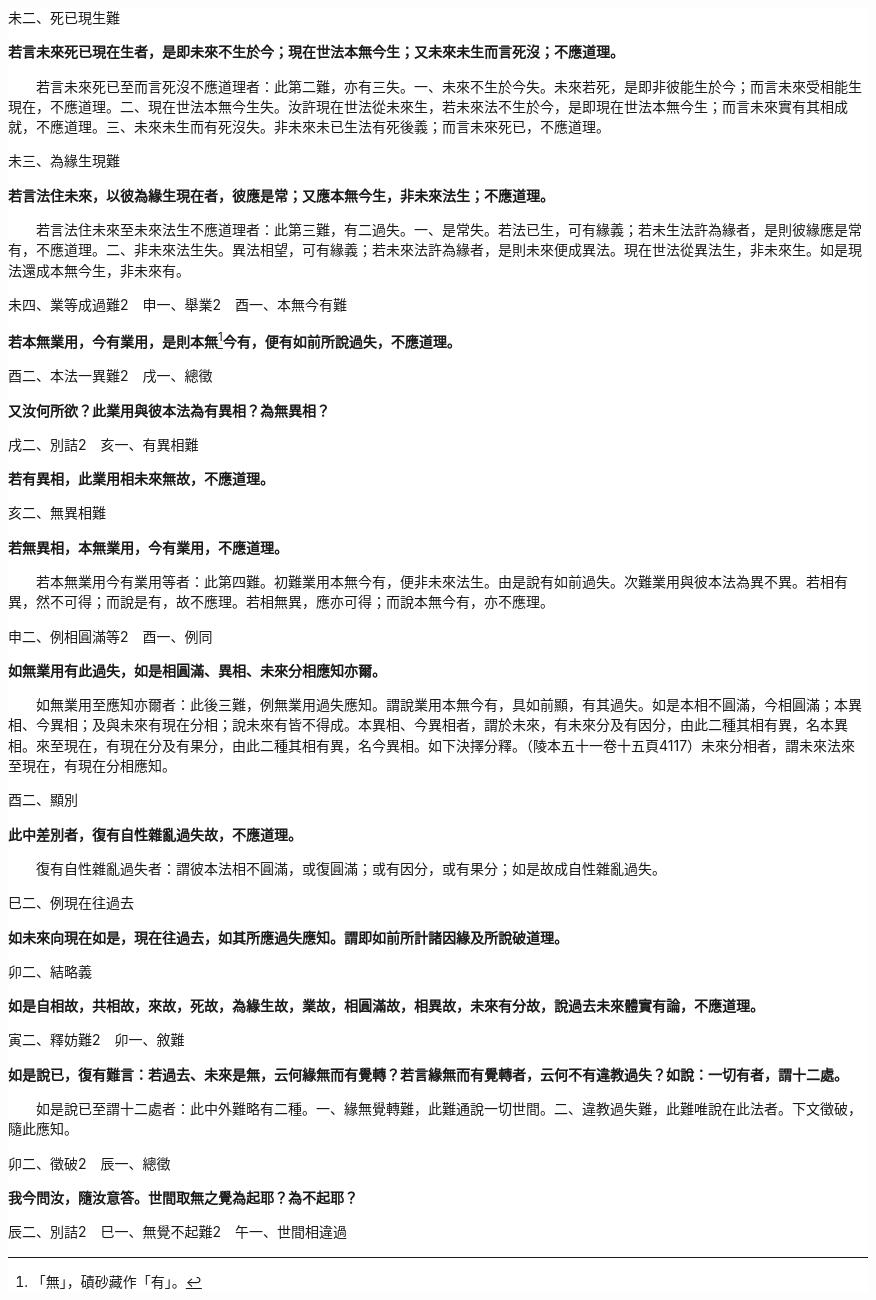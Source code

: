 未二、死已現生難

**若言未來死已現在生者，是即未來不生於今；現在世法本無今生；又未來未生而言死沒；不應道理。**

　　若言未來死已至而言死沒不應道理者：此第二難，亦有三失。一、未來不生於今失。未來若死，是即非彼能生於今；而言未來受相能生現在，不應道理。二、現在世法本無今生失。汝許現在世法從未來生，若未來法不生於今，是即現在世法本無今生；而言未來實有其相成就，不應道理。三、未來未生而有死沒失。非未來未已生法有死後義；而言未來死已，不應道理。

未三、為緣生現難

**若言法住未來，以彼為緣生現在者，彼應是常；又應本無今生，非未來法生；不應道理。**

　　若言法住未來至未來法生不應道理者：此第三難，有二過失。一、是常失。若法已生，可有緣義；若未生法許為緣者，是則彼緣應是常有，不應道理。二、非未來法生失。異法相望，可有緣義；若未來法許為緣者，是則未來便成異法。現在世法從異法生，非未來生。如是現法還成本無今生，非未來有。

未四、業等成過難2　申一、舉業2　酉一、本無今有難

**若本無業用，今有業用，是則本無**[^7]**今有，便有如前所說過失，不應道理。**

酉二、本法一異難2　戌一、總徵

**又汝何所欲？此業用與彼本法為有異相？為無異相？**

戌二、別詰2　亥一、有異相難

**若有異相，此業用相未來無故，不應道理。**

亥二、無異相難

**若無異相，本無業用，今有業用，不應道理。**

　　若本無業用今有業用等者：此第四難。初難業用本無今有，便非未來法生。由是說有如前過失。次難業用與彼本法為異不異。若相有異，然不可得；而說是有，故不應理。若相無異，應亦可得；而說本無今有，亦不應理。

申二、例相圓滿等2　酉一、例同

**如無業用有此過失，如是相圓滿、異相、未來分相應知亦爾。**

　　如無業用至應知亦爾者：此後三難，例無業用過失應知。謂說業用本無今有，具如前顯，有其過失。如是本相不圓滿，今相圓滿；本異相、今異相；及與未來有現在分相；說未來有皆不得成。本異相、今異相者，謂於未來，有未來分及有因分，由此二種其相有異，名本異相。來至現在，有現在分及有果分，由此二種其相有異，名今異相。如下決擇分釋。（陵本五十一卷十五頁4117）未來分相者，謂未來法來至現在，有現在分相應知。

酉二、顯別

**此中差別者，復有自性雜亂過失故，不應道理。**

　　復有自性雜亂過失者：謂彼本法相不圓滿，或復圓滿；或有因分，或有果分；如是故成自性雜亂過失。

巳二、例現在往過去

**如未來向現在如是，現在往過去，如其所應過失應知。謂即如前所計諸因緣及所說破道理。**

卯二、結略義

**如是自相故，共相故，來故，死故，為緣生故，業故，相圓滿故，相異故，未來有分故，說過去未來體實有論，不應道理。**

寅二、釋妨難2　卯一、敘難

**如是說已，復有難言：若過去、未來是無，云何緣無而有覺轉？若言緣無而有覺轉者，云何不有違教過失？如說：一切有者，謂十二處。**

　　如是說已至謂十二處者：此中外難略有二種。一、緣無覺轉難，此難通說一切世間。二、違教過失難，此難唯說在此法者。下文徵破，隨此應知。

卯二、徵破2　辰一、總徵

**我今問汝，隨汝意答。世間取無之覺為起耶？為不起耶？**

辰二、別詰2　巳一、無覺不起難2　午一、世間相違過


[^1]: 「雨」，磧砂、陵本作「兩」。
[^2]: 「伺」，磧砂、大正、陵本作「思」。
[^3]: 「由」，磧砂藏作「中」。
[^4]: 「當」，大正藏作「審」。
[^5]: 「甕」，磧砂、大正作「盆」。
[^6]: 同上。
[^7]: 「無」，磧砂藏作「有」。
[^8]: 「理」，大正藏作「道理」。
[^9]: 磧砂藏無「此」字。
[^10]: 大正藏無「受」字。
[^11]: 「常」，大正藏作「當」。
[^12]: 大正藏無「是」字。
[^13]: 「誹」，磧砂、大正、陵本作「非」。
[^14]: 「作」，磧砂藏作「依」。
[^15]: 「若」，磧砂藏作「者」。
[^16]: 「作」，磧砂藏作「非」。
[^17]: 「如世間外物」，披尋記原作「知世間外物」。但顯揚論原文為「如世間外物」
[^18]: 「芽」，磧砂、陵本作「牙」。
[^19]: 磧沙無「彼」字。
[^20]: 「成就」，大正作「就成」。
[^21]: 「行向者」，披尋記原作「行相者」。卷二十六原文作「行向者」。
[^22]: 「想」，大正作「相」。
[^23]: 同上。
[^24]: 「析」，磧砂作「所」。
[^25]: 「姓」，磧砂作「性」。
[^26]: 「由」，磧砂作「中」。
[^27]: 「二十一頁」，披尋記原作「二十頁」。